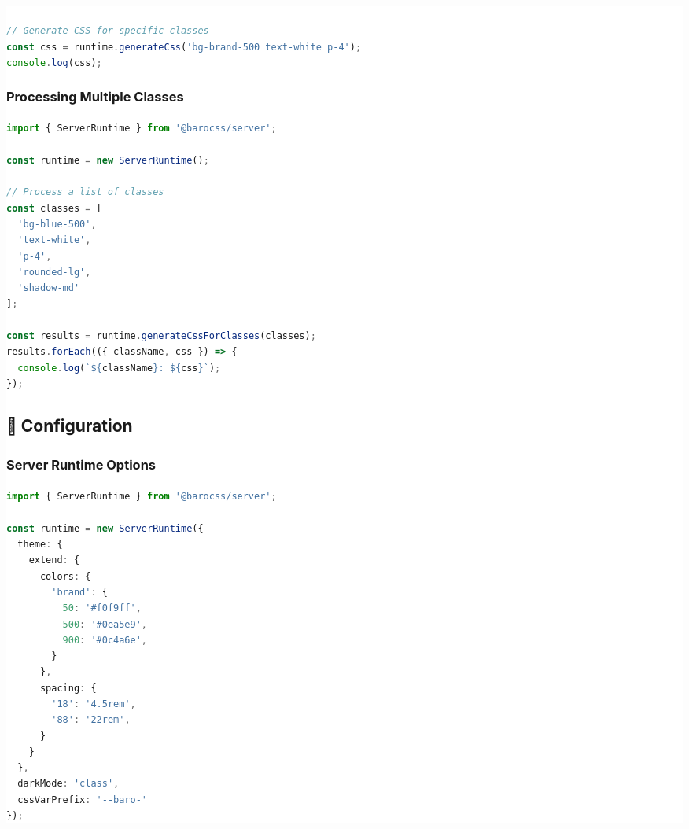 ```typescript

// Generate CSS for specific classes
const css = runtime.generateCss('bg-brand-500 text-white p-4');
console.log(css);
```

### Processing Multiple Classes

```typescript
import { ServerRuntime } from '@barocss/server';

const runtime = new ServerRuntime();

// Process a list of classes
const classes = [
  'bg-blue-500',
  'text-white',
  'p-4',
  'rounded-lg',
  'shadow-md'
];

const results = runtime.generateCssForClasses(classes);
results.forEach(({ className, css }) => {
  console.log(`${className}: ${css}`);
});
```

## 🔧 Configuration

### Server Runtime Options

```typescript
import { ServerRuntime } from '@barocss/server';

const runtime = new ServerRuntime({
  theme: {
    extend: {
      colors: {
        'brand': {
          50: '#f0f9ff',
          500: '#0ea5e9',
          900: '#0c4a6e',
        }
      },
      spacing: {
        '18': '4.5rem',
        '88': '22rem',
      }
    }
  },
  darkMode: 'class',
  cssVarPrefix: '--baro-'
});
```

